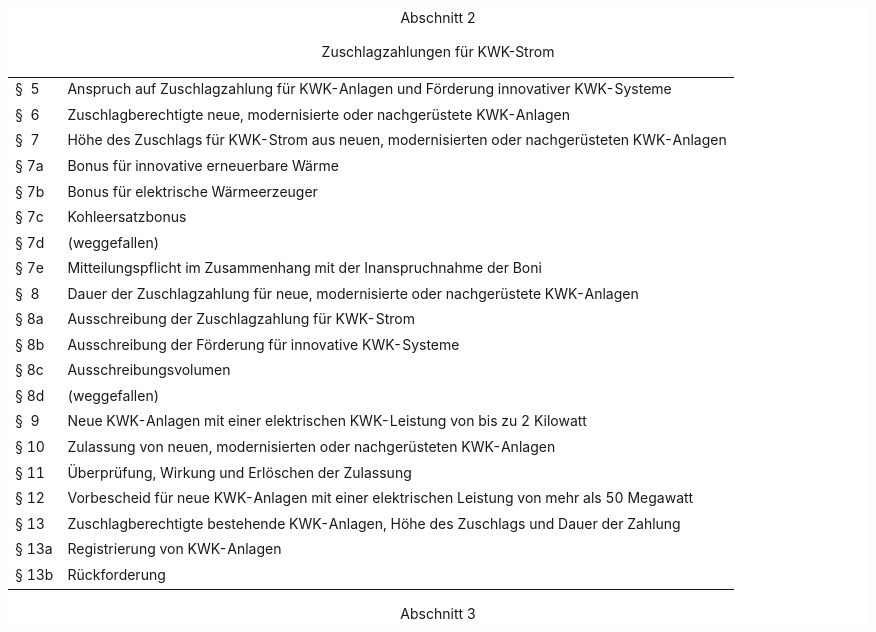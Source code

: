 <div class="S0" style="text-align:center;">

Abschnitt 2

</div>

<div class="S0" style="text-align:center;">

Zuschlagzahlungen für KWK-Strom

</div>

|       |                                                                                            |
| :---- | :----------------------------------------------------------------------------------------- |
| §  5  | Anspruch auf Zuschlagzahlung für KWK-Anlagen und Förderung innovativer KWK-Systeme         |
| §  6  | Zuschlagberechtigte neue, modernisierte oder nachgerüstete KWK-Anlagen                     |
| §  7  | Höhe des Zuschlags für KWK-Strom aus neuen, modernisierten oder nachgerüsteten KWK-Anlagen |
| § 7a  | Bonus für innovative erneuerbare Wärme                                                     |
| § 7b  | Bonus für elektrische Wärmeerzeuger                                                        |
| § 7c  | Kohleersatzbonus                                                                           |
| § 7d  | (weggefallen)                                                                              |
| § 7e  | Mitteilungspflicht im Zusammenhang mit der Inanspruchnahme der Boni                        |
| §  8  | Dauer der Zuschlagzahlung für neue, modernisierte oder nachgerüstete KWK-Anlagen           |
| § 8a  | Ausschreibung der Zuschlagzahlung für KWK-Strom                                            |
| § 8b  | Ausschreibung der Förderung für innovative KWK-Systeme                                     |
| § 8c  | Ausschreibungsvolumen                                                                      |
| § 8d  | (weggefallen)                                                                              |
| §  9  | Neue KWK-Anlagen mit einer elektrischen KWK-Leistung von bis zu 2 Kilowatt                 |
| § 10  | Zulassung von neuen, modernisierten oder nachgerüsteten KWK-Anlagen                        |
| § 11  | Überprüfung, Wirkung und Erlöschen der Zulassung                                           |
| § 12  | Vorbescheid für neue KWK-Anlagen mit einer elektrischen Leistung von mehr als 50 Megawatt  |
| § 13  | Zuschlagberechtigte bestehende KWK-Anlagen, Höhe des Zuschlags und Dauer der Zahlung       |
| § 13a | Registrierung von KWK-Anlagen                                                              |
| § 13b | Rückforderung                                                                              |

<div class="S0" style="text-align:center;">

Abschnitt 3

</div>

<div class="S0" style="text-align:center;">

